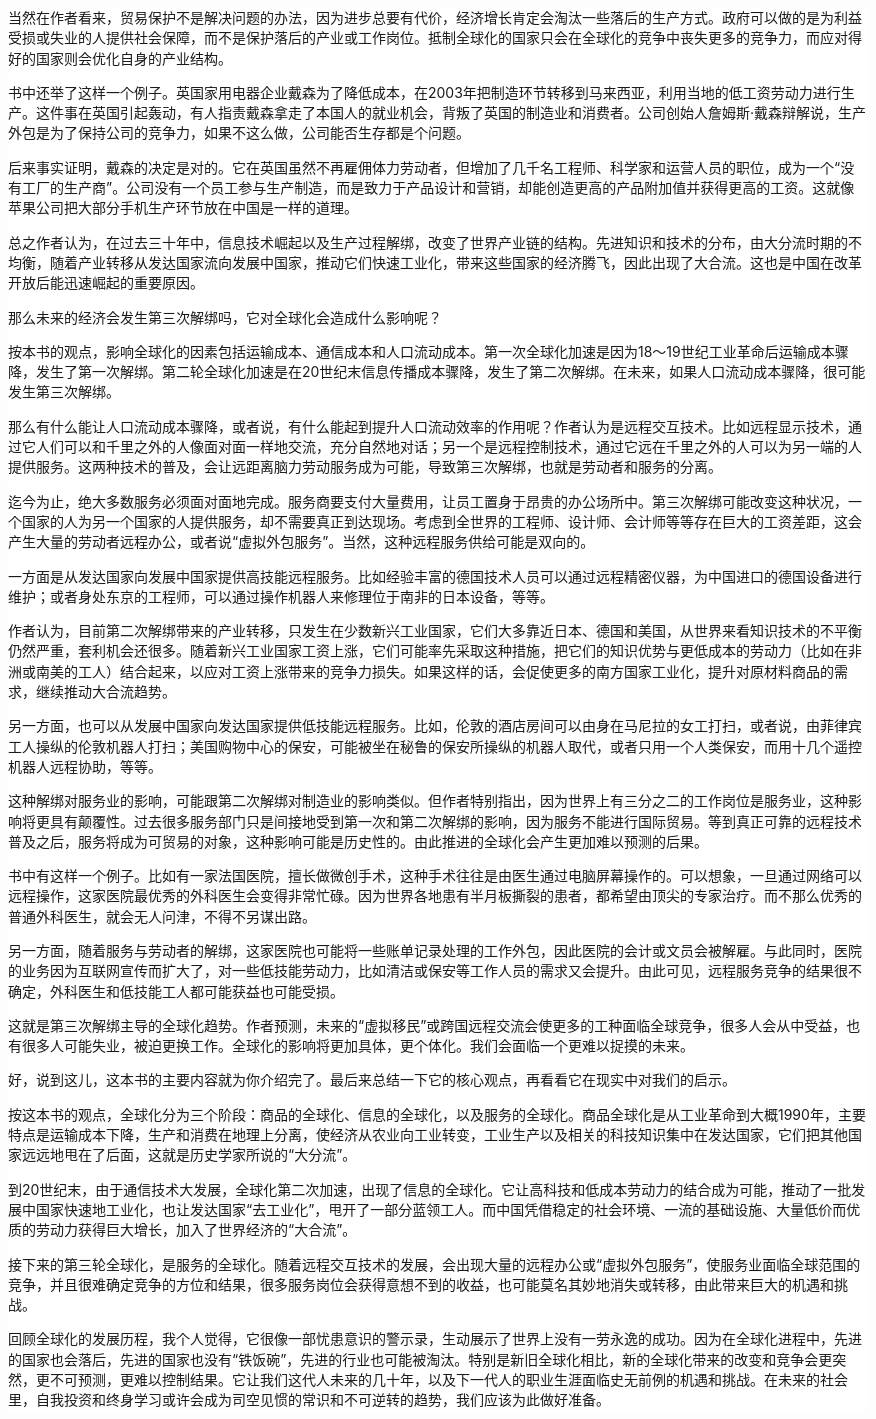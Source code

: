当然在作者看来，贸易保护不是解决问题的办法，因为进步总要有代价，经济增长肯定会淘汰一些落后的生产方式。政府可以做的是为利益受损或失业的人提供社会保障，而不是保护落后的产业或工作岗位。抵制全球化的国家只会在全球化的竞争中丧失更多的竞争力，而应对得好的国家则会优化自身的产业结构。

书中还举了这样一个例子。英国家用电器企业戴森为了降低成本，在2003年把制造环节转移到马来西亚，利用当地的低工资劳动力进行生产。这件事在英国引起轰动，有人指责戴森拿走了本国人的就业机会，背叛了英国的制造业和消费者。公司创始人詹姆斯·戴森辩解说，生产外包是为了保持公司的竞争力，如果不这么做，公司能否生存都是个问题。

后来事实证明，戴森的决定是对的。它在英国虽然不再雇佣体力劳动者，但增加了几千名工程师、科学家和运营人员的职位，成为一个“没有工厂的生产商”。公司没有一个员工参与生产制造，而是致力于产品设计和营销，却能创造更高的产品附加值并获得更高的工资。这就像苹果公司把大部分手机生产环节放在中国是一样的道理。

总之作者认为，在过去三十年中，信息技术崛起以及生产过程解绑，改变了世界产业链的结构。先进知识和技术的分布，由大分流时期的不均衡，随着产业转移从发达国家流向发展中国家，推动它们快速工业化，带来这些国家的经济腾飞，因此出现了大合流。这也是中国在改革开放后能迅速崛起的重要原因。



那么未来的经济会发生第三次解绑吗，它对全球化会造成什么影响呢？

按本书的观点，影响全球化的因素包括运输成本、通信成本和人口流动成本。第一次全球化加速是因为18～19世纪工业革命后运输成本骤降，发生了第一次解绑。第二轮全球化加速是在20世纪末信息传播成本骤降，发生了第二次解绑。在未来，如果人口流动成本骤降，很可能发生第三次解绑。

那么有什么能让人口流动成本骤降，或者说，有什么能起到提升人口流动效率的作用呢？作者认为是远程交互技术。比如远程显示技术，通过它人们可以和千里之外的人像面对面一样地交流，充分自然地对话；另一个是远程控制技术，通过它远在千里之外的人可以为另一端的人提供服务。这两种技术的普及，会让远距离脑力劳动服务成为可能，导致第三次解绑，也就是劳动者和服务的分离。

迄今为止，绝大多数服务必须面对面地完成。服务商要支付大量费用，让员工置身于昂贵的办公场所中。第三次解绑可能改变这种状况，一个国家的人为另一个国家的人提供服务，却不需要真正到达现场。考虑到全世界的工程师、设计师、会计师等等存在巨大的工资差距，这会产生大量的劳动者远程办公，或者说“虚拟外包服务”。当然，这种远程服务供给可能是双向的。

一方面是从发达国家向发展中国家提供高技能远程服务。比如经验丰富的德国技术人员可以通过远程精密仪器，为中国进口的德国设备进行维护；或者身处东京的工程师，可以通过操作机器人来修理位于南非的日本设备，等等。

作者认为，目前第二次解绑带来的产业转移，只发生在少数新兴工业国家，它们大多靠近日本、德国和美国，从世界来看知识技术的不平衡仍然严重，套利机会还很多。随着新兴工业国家工资上涨，它们可能率先采取这种措施，把它们的知识优势与更低成本的劳动力（比如在非洲或南美的工人）结合起来，以应对工资上涨带来的竞争力损失。如果这样的话，会促使更多的南方国家工业化，提升对原材料商品的需求，继续推动大合流趋势。

另一方面，也可以从发展中国家向发达国家提供低技能远程服务。比如，伦敦的酒店房间可以由身在马尼拉的女工打扫，或者说，由菲律宾工人操纵的伦敦机器人打扫；美国购物中心的保安，可能被坐在秘鲁的保安所操纵的机器人取代，或者只用一个人类保安，而用十几个遥控机器人远程协助，等等。

这种解绑对服务业的影响，可能跟第二次解绑对制造业的影响类似。但作者特别指出，因为世界上有三分之二的工作岗位是服务业，这种影响将更具有颠覆性。过去很多服务部门只是间接地受到第一次和第二次解绑的影响，因为服务不能进行国际贸易。等到真正可靠的远程技术普及之后，服务将成为可贸易的对象，这种影响可能是历史性的。由此推进的全球化会产生更加难以预测的后果。

书中有这样一个例子。比如有一家法国医院，擅长做微创手术，这种手术往往是由医生通过电脑屏幕操作的。可以想象，一旦通过网络可以远程操作，这家医院最优秀的外科医生会变得非常忙碌。因为世界各地患有半月板撕裂的患者，都希望由顶尖的专家治疗。而不那么优秀的普通外科医生，就会无人问津，不得不另谋出路。

另一方面，随着服务与劳动者的解绑，这家医院也可能将一些账单记录处理的工作外包，因此医院的会计或文员会被解雇。与此同时，医院的业务因为互联网宣传而扩大了，对一些低技能劳动力，比如清洁或保安等工作人员的需求又会提升。由此可见，远程服务竞争的结果很不确定，外科医生和低技能工人都可能获益也可能受损。

这就是第三次解绑主导的全球化趋势。作者预测，未来的“虚拟移民”或跨国远程交流会使更多的工种面临全球竞争，很多人会从中受益，也有很多人可能失业，被迫更换工作。全球化的影响将更加具体，更个体化。我们会面临一个更难以捉摸的未来。



好，说到这儿，这本书的主要内容就为你介绍完了。最后来总结一下它的核心观点，再看看它在现实中对我们的启示。

按这本书的观点，全球化分为三个阶段：商品的全球化、信息的全球化，以及服务的全球化。商品全球化是从工业革命到大概1990年，主要特点是运输成本下降，生产和消费在地理上分离，使经济从农业向工业转变，工业生产以及相关的科技知识集中在发达国家，它们把其他国家远远地甩在了后面，这就是历史学家所说的“大分流”。

到20世纪末，由于通信技术大发展，全球化第二次加速，出现了信息的全球化。它让高科技和低成本劳动力的结合成为可能，推动了一批发展中国家快速地工业化，也让发达国家“去工业化”，甩开了一部分蓝领工人。而中国凭借稳定的社会环境、一流的基础设施、大量低价而优质的劳动力获得巨大增长，加入了世界经济的“大合流”。

接下来的第三轮全球化，是服务的全球化。随着远程交互技术的发展，会出现大量的远程办公或“虚拟外包服务”，使服务业面临全球范围的竞争，并且很难确定竞争的方位和结果，很多服务岗位会获得意想不到的收益，也可能莫名其妙地消失或转移，由此带来巨大的机遇和挑战。

回顾全球化的发展历程，我个人觉得，它很像一部忧患意识的警示录，生动展示了世界上没有一劳永逸的成功。因为在全球化进程中，先进的国家也会落后，先进的国家也没有“铁饭碗”，先进的行业也可能被淘汰。特别是新旧全球化相比，新的全球化带来的改变和竞争会更突然，更不可预测，更难以控制结果。它让我们这代人未来的几十年，以及下一代人的职业生涯面临史无前例的机遇和挑战。在未来的社会里，自我投资和终身学习或许会成为司空见惯的常识和不可逆转的趋势，我们应该为此做好准备。
